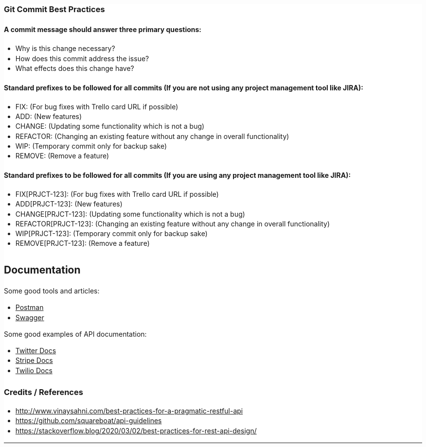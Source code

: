 ### Git Commit Best Practices

#### A commit message should answer three primary questions:

- Why is this change necessary?
- How does this commit address the issue?
- What effects does this change have?

#### Standard prefixes to be followed for all commits (If you are not using any project management tool like JIRA):

- FIX: (For bug fixes with Trello card URL if possible)
- ADD: (New features)
- CHANGE: (Updating some functionality which is not a bug)
- REFACTOR: (Changing an existing feature without any change in overall functionality)
- WIP: (Temporary commit only for backup sake)
- REMOVE: (Remove a feature)

#### Standard prefixes to be followed for all commits (If you are using any project management tool like JIRA):

- FIX[PRJCT-123]: (For bug fixes with Trello card URL if possible)
- ADD[PRJCT-123]: (New features)
- CHANGE[PRJCT-123]: (Updating some functionality which is not a bug)
- REFACTOR[PRJCT-123]: (Changing an existing feature without any change in overall functionality)
- WIP[PRJCT-123]: (Temporary commit only for backup sake)
- REMOVE[PRJCT-123]: (Remove a feature)

## Documentation

Some good tools and articles:

- [Postman](https://www.getpostman.com/)
- [Swagger](http://swagger.io/)

Some good examples of API documentation:

- [Twitter Docs](https://dev.twitter.com/overview/documentation)
- [Stripe Docs](https://stripe.com/docs/api#charges)
- [Twilio Docs](https://www.twilio.com/docs/api/rest)

### Credits / References

- http://www.vinaysahni.com/best-practices-for-a-pragmatic-restful-api
- https://github.com/squareboat/api-guidelines
- https://stackoverflow.blog/2020/03/02/best-practices-for-rest-api-design/

---
